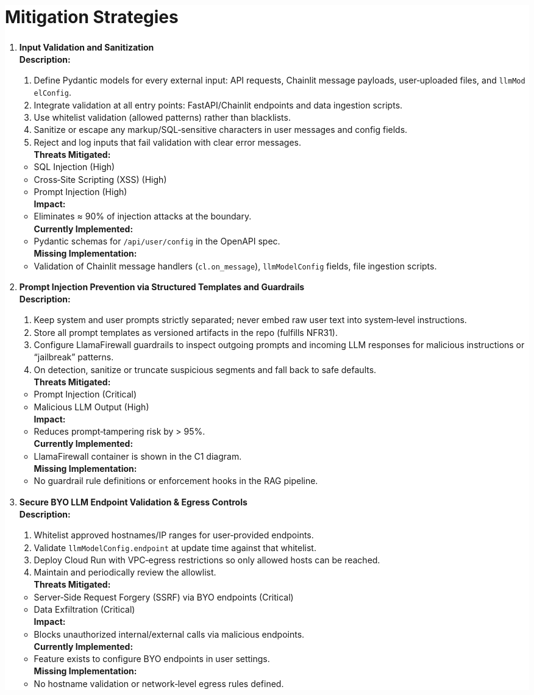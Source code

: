 # Mitigation Strategies

1. **Input Validation and Sanitization**  
   **Description:**  
   1. Define Pydantic models for every external input: API requests, Chainlit message payloads, user‐uploaded files, and `llmModelConfig`.  
   2. Integrate validation at all entry points: FastAPI/Chainlit endpoints and data ingestion scripts.  
   3. Use whitelist validation (allowed patterns) rather than blacklists.  
   4. Sanitize or escape any markup/SQL‐sensitive characters in user messages and config fields.  
   5. Reject and log inputs that fail validation with clear error messages.  
   **Threats Mitigated:**  
   - SQL Injection (High)  
   - Cross‐Site Scripting (XSS) (High)  
   - Prompt Injection (High)  
   **Impact:**  
   - Eliminates ≈ 90% of injection attacks at the boundary.  
   **Currently Implemented:**  
   - Pydantic schemas for `/api/user/config` in the OpenAPI spec.  
   **Missing Implementation:**  
   - Validation of Chainlit message handlers (`cl.on_message`), `llmModelConfig` fields, file ingestion scripts.

2. **Prompt Injection Prevention via Structured Templates and Guardrails**  
   **Description:**  
   1. Keep system and user prompts strictly separated; never embed raw user text into system‐level instructions.  
   2. Store all prompt templates as versioned artifacts in the repo (fulfills NFR31).  
   3. Configure LlamaFirewall guardrails to inspect outgoing prompts and incoming LLM responses for malicious instructions or “jailbreak” patterns.  
   4. On detection, sanitize or truncate suspicious segments and fall back to safe defaults.  
   **Threats Mitigated:**  
   - Prompt Injection (Critical)  
   - Malicious LLM Output (High)  
   **Impact:**  
   - Reduces prompt‐tampering risk by > 95%.  
   **Currently Implemented:**  
   - LlamaFirewall container is shown in the C1 diagram.  
   **Missing Implementation:**  
   - No guardrail rule definitions or enforcement hooks in the RAG pipeline.

3. **Secure BYO LLM Endpoint Validation & Egress Controls**  
   **Description:**  
   1. Whitelist approved hostnames/IP ranges for user‐provided endpoints.  
   2. Validate `llmModelConfig.endpoint` at update time against that whitelist.  
   3. Deploy Cloud Run with VPC‐egress restrictions so only allowed hosts can be reached.  
   4. Maintain and periodically review the allowlist.  
   **Threats Mitigated:**  
   - Server‐Side Request Forgery (SSRF) via BYO endpoints (Critical)  
   - Data Exfiltration (Critical)  
   **Impact:**  
   - Blocks unauthorized internal/external calls via malicious endpoints.  
   **Currently Implemented:**  
   - Feature exists to configure BYO endpoints in user settings.  
   **Missing Implementation:**  
   - No hostname validation or network‐level egress rules defined.
